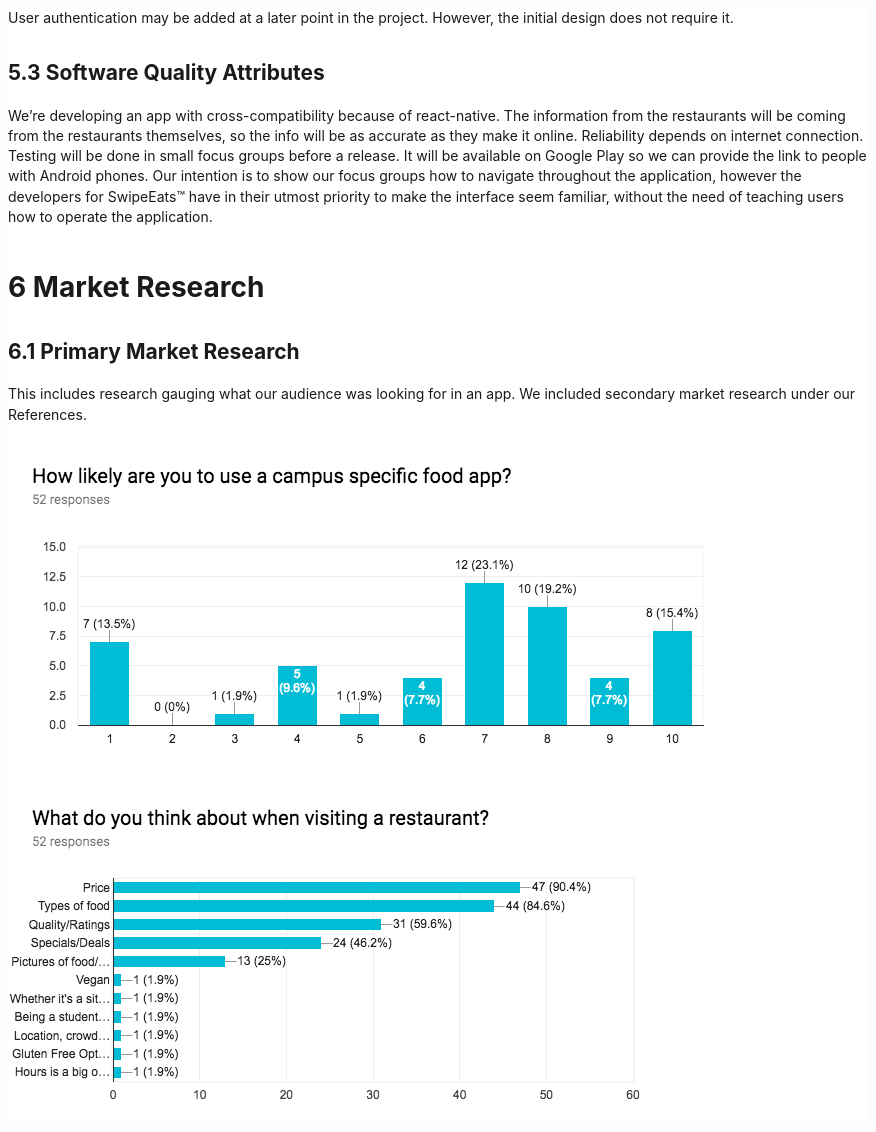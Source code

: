 User authentication may be added at a later point in the project. However, the initial design does not require it.

5.3 Software Quality Attributes
---------------------------

We’re developing an app with cross-compatibility because of react-native. The information from the restaurants will be coming from the restaurants themselves, so the info will be as accurate as they make it online. Reliability depends on internet connection. Testing will be done in small focus groups before a release. It will be available on Google Play so we can provide the link to people with Android phones. Our intention is to show our focus groups how to navigate throughout the application, however the developers for SwipeEats™ have in their utmost priority to make the interface seem familiar, without the need of teaching users how to operate the application.

6 Market Research
================================

6.1 Primary Market Research
---------------------------

This includes research gauging what our audience was looking for in an app. 
We included secondary market research under our References.

![Alt text](/doc/InterestGraph.png)
![Alt text](/doc/PrioritiesGraph.png)